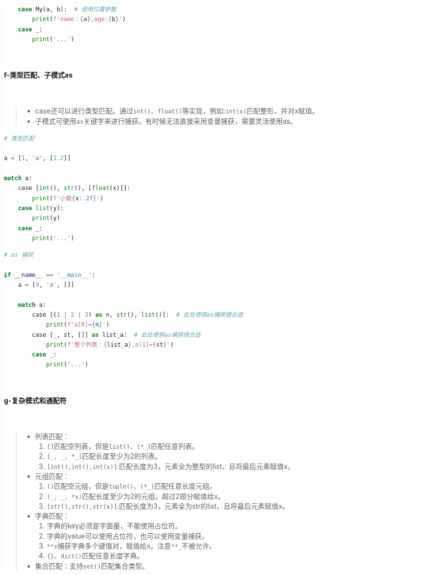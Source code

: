 ```python
    case My(a, b):  # 使用位置参数
        print(f'name：{a},age:{b}') 
    case _:
        print('...')
```

<br>

#### f-类型匹配、子模式as

<br>

> - case还可以进行类型匹配。通过`int()`、`float()`等实现，例如:`int(x)`匹配整形，并对x赋值。
> - 子模式可使用`as`关键字来进行捕获。有时候无法直接采用变量捕获，需要灵活使用as。

```python
# 类型匹配

a = [1, 'a', [1.2]]

match a:
	case [int(), str(), [float(x)]]:
		print(f'小数{x:.2f}')
	case list(y):
		print(y)
	case _:
		print('...')
```
```python
# as 捕获

if __name__ == '__main__':
    a = [9, 'a', []]

    match a:
        case [(1 | 2 | 3) as n, str(), list()]:  # 此处使用as捕获很合适
            print(f'a[0]={n}')
        case [_, st, []] as list_a:  # 此处使用as捕获很合适
            print(f'整个列表：{list_a},a[1]={st}')
        case _:
            print('...')
```

<br>

#### g-复杂模式和通配符

<br>

> - 列表匹配：
>    1. `[]`匹配空列表，但是`list()`、`[*_]`匹配任意列表。
>    2. `[_, _, *_]`匹配长度至少为2的列表。
>    3. `[int(),int(),int(x)]`:匹配长度为3，元素全为整型的list，且将最后元素赋值x。
> - 元组匹配：
>    1. `()`匹配空元组，但是`tuple()`、`(*_)`匹配任意长度元组。
>    2. `(_, _, *x)`匹配长度至少为2的元组。超过2部分赋值给x。
>    3. `[str(),str(),str(x)]`:匹配长度为3，元素全为str的list，且将最后元素赋值x。
> - 字典匹配：
>    1. 字典的key必须是字面量，不能使用占位符。
>    2. 字典的value可以使用占位符，也可以使用变量捕获。
>    3. `**x`捕获字典多个键值对，赋值给x。注意`**_`不被允许。
>    4. `{}`、`dict()`匹配任意长度字典。
> - 集合匹配：支持`set()`匹配集合类型。
